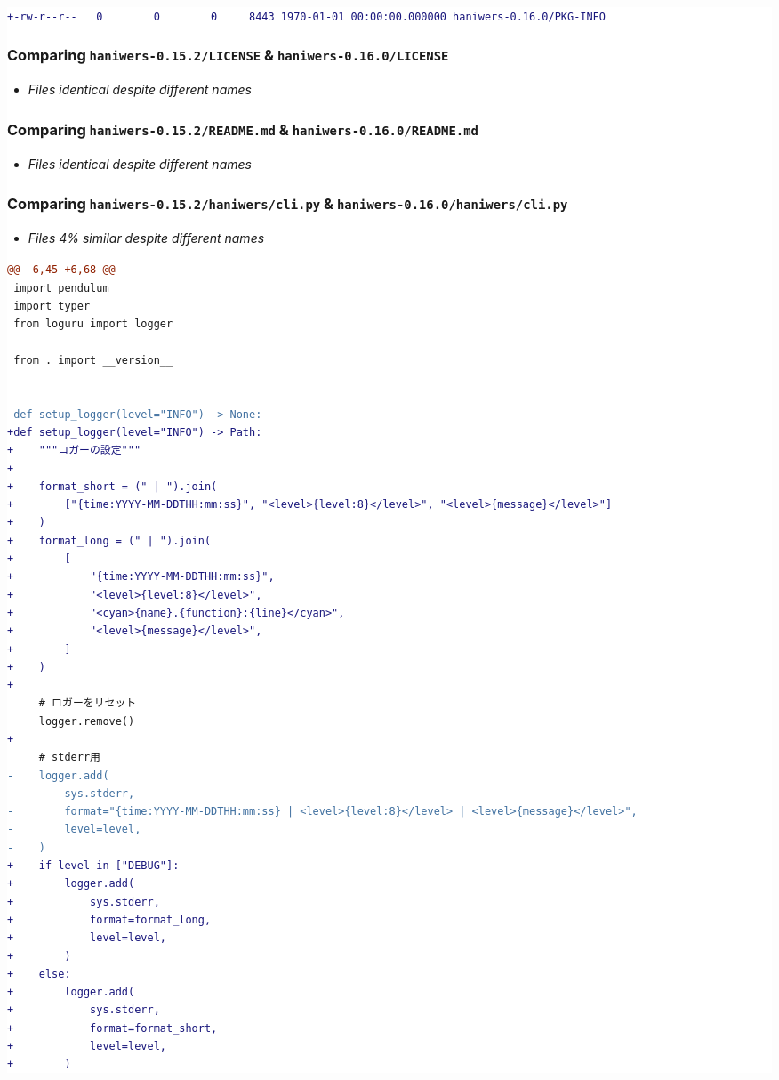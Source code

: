 ```diff
+-rw-r--r--   0        0        0     8443 1970-01-01 00:00:00.000000 haniwers-0.16.0/PKG-INFO
```

### Comparing `haniwers-0.15.2/LICENSE` & `haniwers-0.16.0/LICENSE`

 * *Files identical despite different names*

### Comparing `haniwers-0.15.2/README.md` & `haniwers-0.16.0/README.md`

 * *Files identical despite different names*

### Comparing `haniwers-0.15.2/haniwers/cli.py` & `haniwers-0.16.0/haniwers/cli.py`

 * *Files 4% similar despite different names*

```diff
@@ -6,45 +6,68 @@
 import pendulum
 import typer
 from loguru import logger
 
 from . import __version__
 
 
-def setup_logger(level="INFO") -> None:
+def setup_logger(level="INFO") -> Path:
+    """ロガーの設定"""
+
+    format_short = (" | ").join(
+        ["{time:YYYY-MM-DDTHH:mm:ss}", "<level>{level:8}</level>", "<level>{message}</level>"]
+    )
+    format_long = (" | ").join(
+        [
+            "{time:YYYY-MM-DDTHH:mm:ss}",
+            "<level>{level:8}</level>",
+            "<cyan>{name}.{function}:{line}</cyan>",
+            "<level>{message}</level>",
+        ]
+    )
+
     # ロガーをリセット
     logger.remove()
+
     # stderr用
-    logger.add(
-        sys.stderr,
-        format="{time:YYYY-MM-DDTHH:mm:ss} | <level>{level:8}</level> | <level>{message}</level>",
-        level=level,
-    )
+    if level in ["DEBUG"]:
+        logger.add(
+            sys.stderr,
+            format=format_long,
+            level=level,
+        )
+    else:
+        logger.add(
+            sys.stderr,
+            format=format_short,
+            level=level,
+        )
```